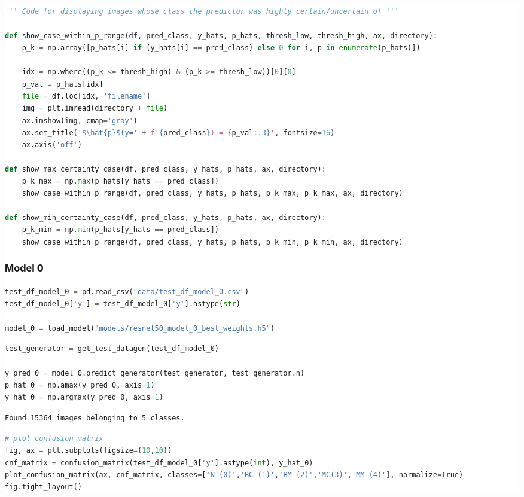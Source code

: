 


```python
''' Code for displaying images whose class the predictor was highly certain/uncertain of '''

def show_case_within_p_range(df, pred_class, y_hats, p_hats, thresh_low, thresh_high, ax, directory):
    p_k = np.array([p_hats[i] if (y_hats[i] == pred_class) else 0 for i, p in enumerate(p_hats)])
    
    idx = np.where((p_k <= thresh_high) & (p_k >= thresh_low))[0][0]
    p_val = p_hats[idx]
    file = df.loc[idx, 'filename']
    img = plt.imread(directory + file)
    ax.imshow(img, cmap='gray')
    ax.set_title('$\hat{p}$(y=' + f'{pred_class}) = {p_val:.3}', fontsize=16)
    ax.axis('off')

def show_max_certainty_case(df, pred_class, y_hats, p_hats, ax, directory):
    p_k_max = np.max(p_hats[y_hats == pred_class])
    show_case_within_p_range(df, pred_class, y_hats, p_hats, p_k_max, p_k_max, ax, directory)

def show_min_certainty_case(df, pred_class, y_hats, p_hats, ax, directory):
    p_k_min = np.min(p_hats[y_hats == pred_class])
    show_case_within_p_range(df, pred_class, y_hats, p_hats, p_k_min, p_k_min, ax, directory)
```


### Model 0



```python
test_df_model_0 = pd.read_csv("data/test_df_model_0.csv")
test_df_model_0['y'] = test_df_model_0['y'].astype(str)

model_0 = load_model("models/resnet50_model_0_best_weights.h5")
```




```python
test_generator = get_test_datagen(test_df_model_0)

y_pred_0 = model_0.predict_generator(test_generator, test_generator.n)
p_hat_0 = np.amax(y_pred_0, axis=1)
y_hat_0 = np.argmax(y_pred_0, axis=1)
```


    Found 15364 images belonging to 5 classes.
    



```python
# plot confusion matrix
fig, ax = plt.subplots(figsize=(10,10))
cnf_matrix = confusion_matrix(test_df_model_0['y'].astype(int), y_hat_0)
plot_confusion_matrix(ax, cnf_matrix, classes=['N (0)','BC (1)','BM (2)','MC(3)','MM (4)'], normalize=True)
fig.tight_layout()
```
